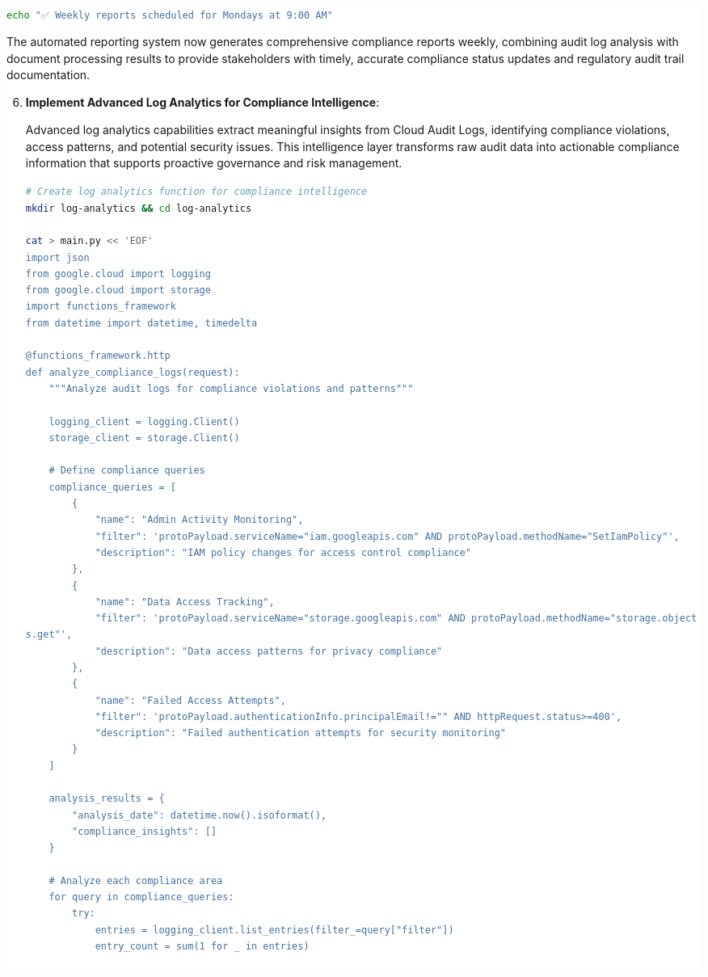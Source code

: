    ```bash
   echo "✅ Weekly reports scheduled for Mondays at 9:00 AM"
   ```

   The automated reporting system now generates comprehensive compliance reports weekly, combining audit log analysis with document processing results to provide stakeholders with timely, accurate compliance status updates and regulatory audit trail documentation.

6. **Implement Advanced Log Analytics for Compliance Intelligence**:

   Advanced log analytics capabilities extract meaningful insights from Cloud Audit Logs, identifying compliance violations, access patterns, and potential security issues. This intelligence layer transforms raw audit data into actionable compliance information that supports proactive governance and risk management.

   ```bash
   # Create log analytics function for compliance intelligence
   mkdir log-analytics && cd log-analytics
   
   cat > main.py << 'EOF'
   import json
   from google.cloud import logging
   from google.cloud import storage
   import functions_framework
   from datetime import datetime, timedelta
   
   @functions_framework.http
   def analyze_compliance_logs(request):
       """Analyze audit logs for compliance violations and patterns"""
       
       logging_client = logging.Client()
       storage_client = storage.Client()
       
       # Define compliance queries
       compliance_queries = [
           {
               "name": "Admin Activity Monitoring",
               "filter": 'protoPayload.serviceName="iam.googleapis.com" AND protoPayload.methodName="SetIamPolicy"',
               "description": "IAM policy changes for access control compliance"
           },
           {
               "name": "Data Access Tracking", 
               "filter": 'protoPayload.serviceName="storage.googleapis.com" AND protoPayload.methodName="storage.objects.get"',
               "description": "Data access patterns for privacy compliance"
           },
           {
               "name": "Failed Access Attempts",
               "filter": 'protoPayload.authenticationInfo.principalEmail!="" AND httpRequest.status>=400',
               "description": "Failed authentication attempts for security monitoring"
           }
       ]
       
       analysis_results = {
           "analysis_date": datetime.now().isoformat(),
           "compliance_insights": []
       }
       
       # Analyze each compliance area
       for query in compliance_queries:
           try:
               entries = logging_client.list_entries(filter_=query["filter"])
               entry_count = sum(1 for _ in entries)
               
   ```